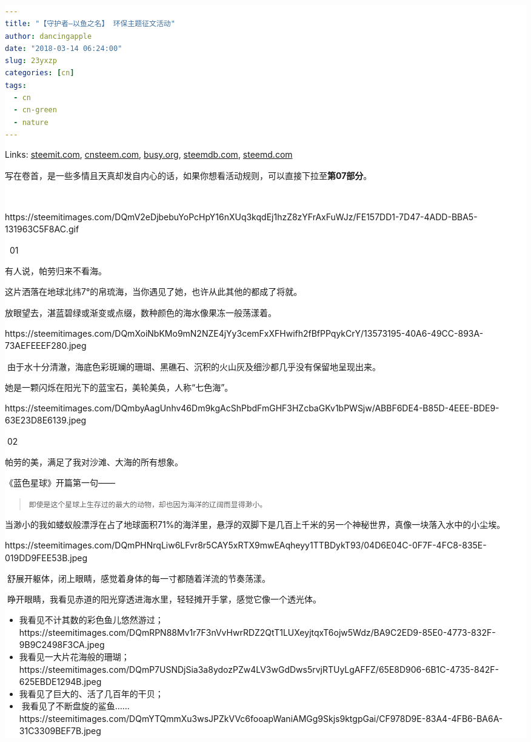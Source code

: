 ```yaml
---
title: "【守护者—以鱼之名】 环保主题征文活动"
author: dancingapple
date: "2018-03-14 06:24:00"
slug: 23yxzp
categories: [cn]
tags: 
  - cn
  - cn-green
  - nature
---
```


Links: [steemit.com](https://steemit.com/cn/@dancingapple/23yxzp), [cnsteem.com](https://cnsteem.com/cn/@dancingapple/23yxzp), [busy.org](https://busy.org/cn/@dancingapple/23yxzp), [steemdb.com](https://steemdb.com/cn/@dancingapple/23yxzp), [steemd.com](https://steemd.com/cn/@dancingapple/23yxzp)

<html>
<p>写在卷首，是一些多情且天真却发自内心的话，如果你想看活动规则，可以直接下拉至<strong>第07部分</strong>。</p>
<p><br></p>
https://steemitimages.com/DQmV2eDjbebuYoPcHpY16nXUq3kqdEj1hzZ8zYFrAxFuWJz/FE157DD1-7D47-4ADD-BBA5-131963C5F8AC.gif
<p>&nbsp;&nbsp;01&nbsp;</p>
<p>有人说，帕劳归来不看海。 &nbsp;</p>
<p>这片洒落在地球北纬7°的帛琉海，当你遇见了她，也许从此其他的都成了将就。 &nbsp;</p>
<p>放眼望去，湛蓝碧绿或渐变或点缀，数种颜色的海水像果冻一般荡漾着。</p>
https://steemitimages.com/DQmXoiNbKMo9mN2NZE4jYy3cemFxXFHwifh2fBfPPqykCrY/13573195-40A6-49CC-893A-73AEFEEEF280.jpeg
<p>&nbsp;由于水十分清澈，海底色彩斑斓的珊瑚、黑礁石、沉积的火山灰及细沙都几乎没有保留地呈现出来。</p>
<p>她是一颗闪烁在阳光下的蓝宝石，美轮美奂，人称“七色海”。&nbsp;</p>
https://steemitimages.com/DQmbyAagUnhv46Dm9kgAcShPbdFmGHF3HZcbaGKv1bPWSjw/ABBF6DE4-B85D-4EEE-BDE9-63E23D8E6139.jpeg
<p>&nbsp;02&nbsp;</p>
<p>帕劳的美，满足了我对沙滩、大海的所有想象。 &nbsp;</p>
<p>《蓝色星球》开篇第一句——&nbsp;</p>
<blockquote><code>即使是这个星球上生存过的最大的动物，却也因为海洋的辽阔而显得渺小。 &nbsp;</code></blockquote>
<p>当渺小的我如蝼蚁般漂浮在占了地球面积71%的海洋里，悬浮的双脚下是几百上千米的另一个神秘世界，真像一块落入水中的小尘埃。</p>
https://steemitimages.com/DQmPHNrqLiw6LFvr8r5CAY5xRTX9mwEAqheyy1TTBDykT93/04D6E04C-0F7F-4FC8-835E-019DD9FEE53B.jpeg
<p>&nbsp;舒展开躯体，闭上眼睛，感觉着身体的每一寸都随着洋流的节奏荡漾。&nbsp;</p>
<p>&nbsp;睁开眼睛，我看见赤道的阳光穿透进海水里，轻轻摊开手掌，感觉它像一个透光体。&nbsp;</p>
<ul>
  <li>我看见不计其数的彩色鱼儿悠然游过；&nbsp;</li>
https://steemitimages.com/DQmRPN88Mv1r7F3nVvHwrRDZ2QtT1LUXeyjtqxT6ojw5Wdz/BA9C2ED9-85E0-4773-832F-9B9C2498F3CA.jpeg
  <li>我看见一大片花海般的珊瑚；&nbsp;</li>
https://steemitimages.com/DQmP7USNDjSia3a8ydozPZw4LV3wGdDws5rvjRTUyLgAFFZ/65E8D906-6B1C-4735-842F-625EBDE1294B.jpeg
  <li>我看见了巨大的、活了几百年的干贝；</li>
  <li>&nbsp;我看见了不断盘旋的鲨鱼……&nbsp;</li>
https://steemitimages.com/DQmYTQmmXu3wsJPZkVVc6fooapWaniAMGg9Skjs9ktgpGai/CF978D9E-83A4-4FB6-BA6A-31C3309BEF7B.jpeg

